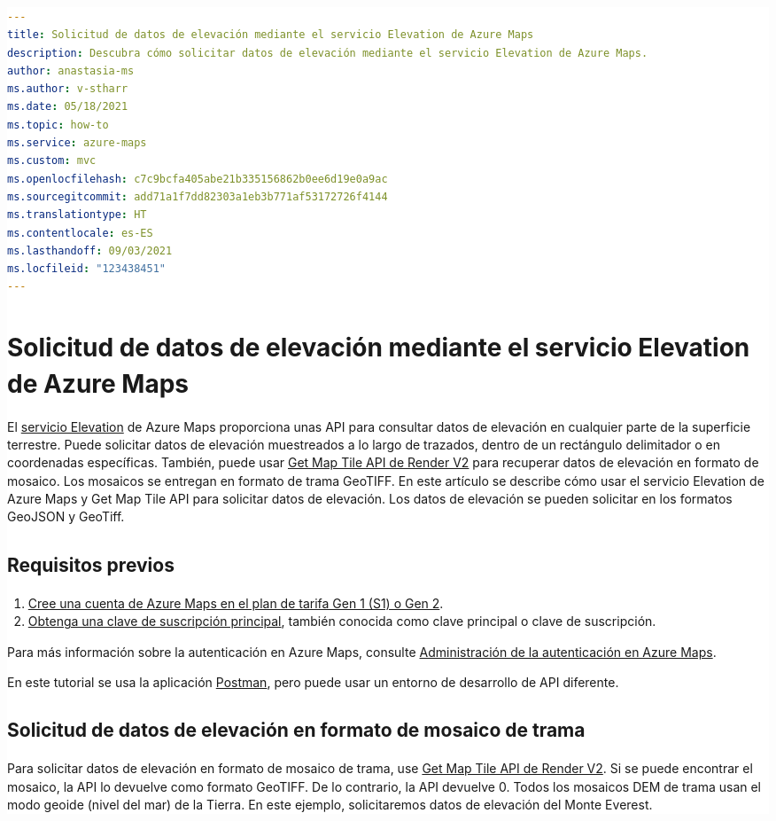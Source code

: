 ```yaml
---
title: Solicitud de datos de elevación mediante el servicio Elevation de Azure Maps
description: Descubra cómo solicitar datos de elevación mediante el servicio Elevation de Azure Maps.
author: anastasia-ms
ms.author: v-stharr
ms.date: 05/18/2021
ms.topic: how-to
ms.service: azure-maps
ms.custom: mvc
ms.openlocfilehash: c7c9bcfa405abe21b335156862b0ee6d19e0a9ac
ms.sourcegitcommit: add71a1f7dd82303a1eb3b771af53172726f4144
ms.translationtype: HT
ms.contentlocale: es-ES
ms.lasthandoff: 09/03/2021
ms.locfileid: "123438451"
---
```

# <a name="request-elevation-data-using-the-azure-maps-elevation-service"></a>Solicitud de datos de elevación mediante el servicio Elevation de Azure Maps

El [servicio Elevation](/rest/api/maps/elevation) de Azure Maps proporciona unas API para consultar datos de elevación en cualquier parte de la superficie terrestre. Puede solicitar datos de elevación muestreados a lo largo de trazados, dentro de un rectángulo delimitador o en coordenadas específicas. También, puede usar [Get Map Tile API de Render V2](/rest/api/maps/renderv2) para recuperar datos de elevación en formato de mosaico. Los mosaicos se entregan en formato de trama GeoTIFF. En este artículo se describe cómo usar el servicio Elevation de Azure Maps y Get Map Tile API para solicitar datos de elevación. Los datos de elevación se pueden solicitar en los formatos GeoJSON y GeoTiff.

## <a name="prerequisites"></a>Requisitos previos

1. [Cree una cuenta de Azure Maps en el plan de tarifa Gen 1 (S1) o Gen 2](quick-demo-map-app.md#create-an-azure-maps-account).
2. [Obtenga una clave de suscripción principal](quick-demo-map-app.md#get-the-primary-key-for-your-account), también conocida como clave principal o clave de suscripción.

Para más información sobre la autenticación en Azure Maps, consulte [Administración de la autenticación en Azure Maps](how-to-manage-authentication.md).

En este tutorial se usa la aplicación [Postman](https://www.postman.com/), pero puede usar un entorno de desarrollo de API diferente.

## <a name="request-elevation-data-in-raster-tile-format"></a>Solicitud de datos de elevación en formato de mosaico de trama

Para solicitar datos de elevación en formato de mosaico de trama, use [Get Map Tile API de Render V2](/rest/api/maps/renderv2). Si se puede encontrar el mosaico, la API lo devuelve como formato GeoTIFF. De lo contrario, la API devuelve 0. Todos los mosaicos DEM de trama usan el modo geoide (nivel del mar) de la Tierra. En este ejemplo, solicitaremos datos de elevación del Monte Everest.

